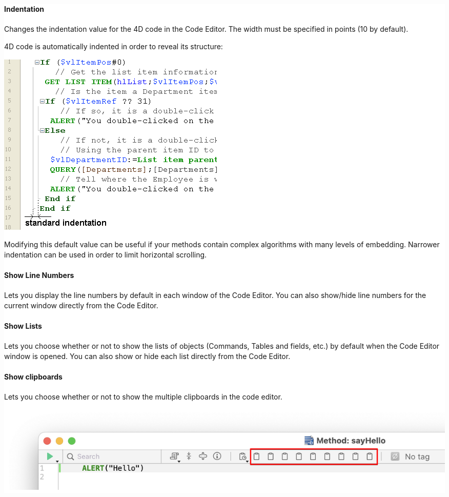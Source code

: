 #### Indentation

Changes the indentation value for the 4D code in the Code Editor. The width must be specified in points (10 by default).

4D code is automatically indented in order to reveal its structure:

![](../assets/en/Preferences/optionsIndent.png)

Modifying this default value can be useful if your methods contain complex algorithms with many levels of embedding. Narrower indentation can be used in order to limit horizontal scrolling.

#### Show Line Numbers

Lets you display the line numbers by default in each window of the Code Editor. You can also show/hide line numbers for the current window directly from the Code Editor.

#### Show Lists

Lets you choose whether or not to show the lists of objects (Commands, Tables and fields, etc.) by default when the Code Editor window is opened. You can also show or hide each list directly from the Code Editor.

#### Show clipboards

Lets you choose whether or not to show the multiple clipboards in the code editor.

![](../assets/en/Preferences/show-clipboards.png)
